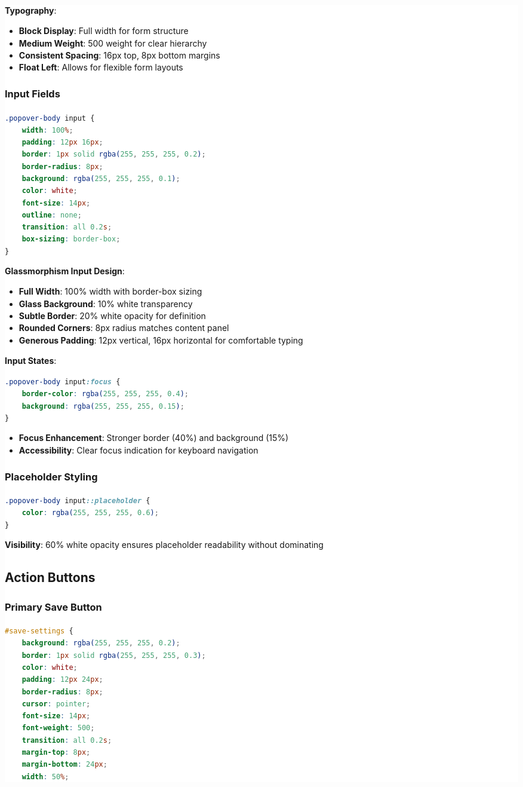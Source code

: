 **Typography**:
- **Block Display**: Full width for form structure
- **Medium Weight**: 500 weight for clear hierarchy
- **Consistent Spacing**: 16px top, 8px bottom margins
- **Float Left**: Allows for flexible form layouts

### Input Fields
```css
.popover-body input {
    width: 100%;
    padding: 12px 16px;
    border: 1px solid rgba(255, 255, 255, 0.2);
    border-radius: 8px;
    background: rgba(255, 255, 255, 0.1);
    color: white;
    font-size: 14px;
    outline: none;
    transition: all 0.2s;
    box-sizing: border-box;
}
```

**Glassmorphism Input Design**:
- **Full Width**: 100% width with border-box sizing
- **Glass Background**: 10% white transparency
- **Subtle Border**: 20% white opacity for definition
- **Rounded Corners**: 8px radius matches content panel
- **Generous Padding**: 12px vertical, 16px horizontal for comfortable typing

**Input States**:
```css
.popover-body input:focus {
    border-color: rgba(255, 255, 255, 0.4);
    background: rgba(255, 255, 255, 0.15);
}
```
- **Focus Enhancement**: Stronger border (40%) and background (15%)
- **Accessibility**: Clear focus indication for keyboard navigation

### Placeholder Styling
```css
.popover-body input::placeholder {
    color: rgba(255, 255, 255, 0.6);
}
```
**Visibility**: 60% white opacity ensures placeholder readability without dominating

## Action Buttons

### Primary Save Button
```css
#save-settings {
    background: rgba(255, 255, 255, 0.2);
    border: 1px solid rgba(255, 255, 255, 0.3);
    color: white;
    padding: 12px 24px;
    border-radius: 8px;
    cursor: pointer;
    font-size: 14px;
    font-weight: 500;
    transition: all 0.2s;
    margin-top: 8px;
    margin-bottom: 24px;
    width: 50%;
```